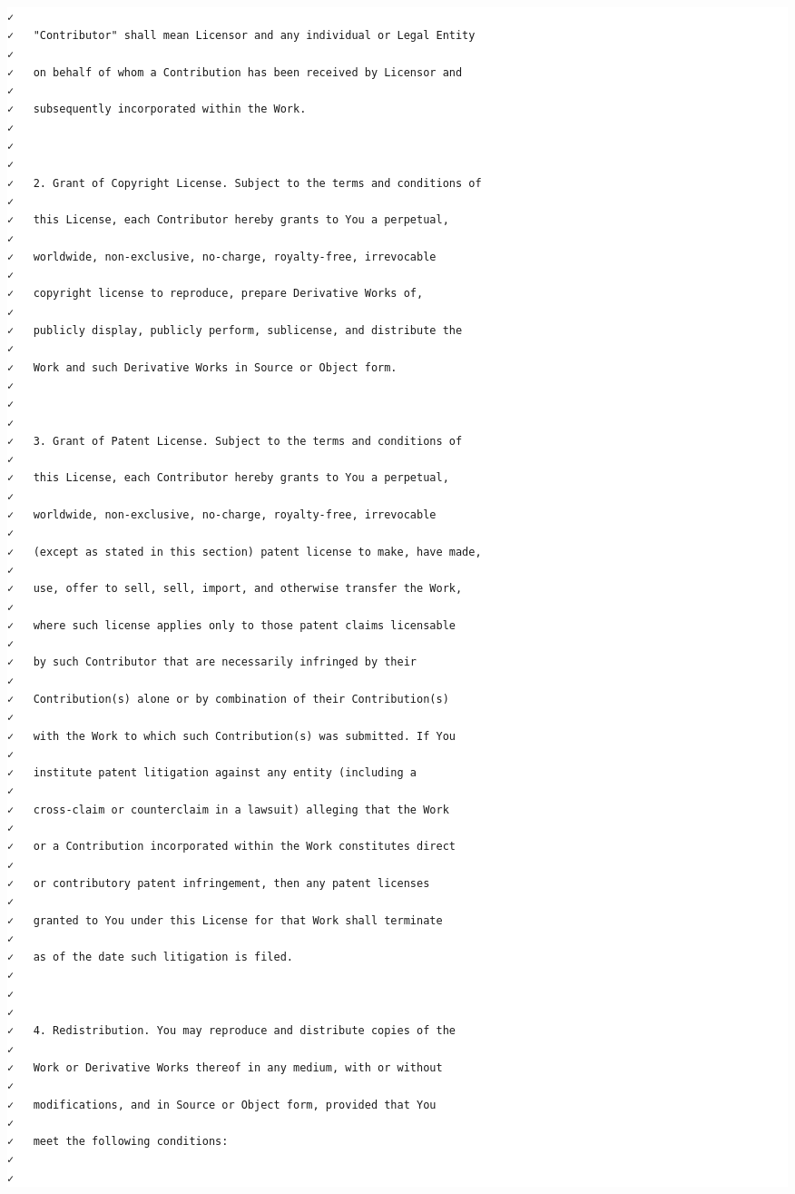 	✓	
	✓	"Contributor" shall mean Licensor and any individual or Legal Entity
	✓	
	✓	on behalf of whom a Contribution has been received by Licensor and
	✓	
	✓	subsequently incorporated within the Work.
	✓	
	✓	
	✓	
	✓	2. Grant of Copyright License. Subject to the terms and conditions of
	✓	
	✓	this License, each Contributor hereby grants to You a perpetual,
	✓	
	✓	worldwide, non-exclusive, no-charge, royalty-free, irrevocable
	✓	
	✓	copyright license to reproduce, prepare Derivative Works of,
	✓	
	✓	publicly display, publicly perform, sublicense, and distribute the
	✓	
	✓	Work and such Derivative Works in Source or Object form.
	✓	
	✓	
	✓	
	✓	3. Grant of Patent License. Subject to the terms and conditions of
	✓	
	✓	this License, each Contributor hereby grants to You a perpetual,
	✓	
	✓	worldwide, non-exclusive, no-charge, royalty-free, irrevocable
	✓	
	✓	(except as stated in this section) patent license to make, have made,
	✓	
	✓	use, offer to sell, sell, import, and otherwise transfer the Work,
	✓	
	✓	where such license applies only to those patent claims licensable
	✓	
	✓	by such Contributor that are necessarily infringed by their
	✓	
	✓	Contribution(s) alone or by combination of their Contribution(s)
	✓	
	✓	with the Work to which such Contribution(s) was submitted. If You
	✓	
	✓	institute patent litigation against any entity (including a
	✓	
	✓	cross-claim or counterclaim in a lawsuit) alleging that the Work
	✓	
	✓	or a Contribution incorporated within the Work constitutes direct
	✓	
	✓	or contributory patent infringement, then any patent licenses
	✓	
	✓	granted to You under this License for that Work shall terminate
	✓	
	✓	as of the date such litigation is filed.
	✓	
	✓	
	✓	
	✓	4. Redistribution. You may reproduce and distribute copies of the
	✓	
	✓	Work or Derivative Works thereof in any medium, with or without
	✓	
	✓	modifications, and in Source or Object form, provided that You
	✓	
	✓	meet the following conditions:
	✓	
	✓	